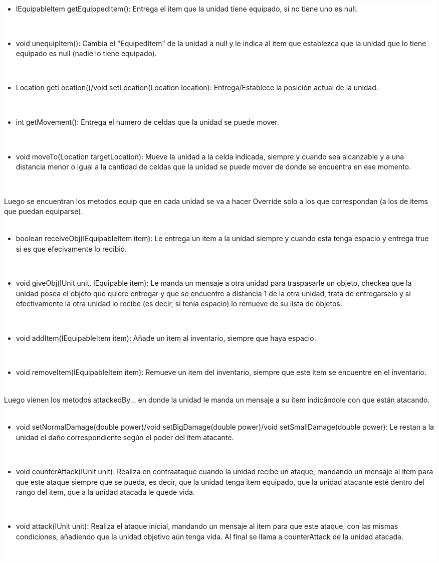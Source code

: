 * IEquipableItem getEquippedItem(): Entrega el item que la unidad tiene equipado, si no tiene uno es null.<br />
<br />

* void unequipItem(): Cambia el "EquipedItem" de la unidad a null y le indica al item que establezca que la unidad que lo tiene equipado es null (nadie lo tiene equipado).<br />
<br />

* Location getLocation()/void setLocation(Location location): Entrega/Establece la posición actual de la unidad.<br />
<br />

* int getMovement(): Entrega el numero de celdas que la unidad se puede mover.<br />
<br />

* void moveTo(Location targetLocation): Mueve la unidad a la celda indicada, siempre y cuando sea alcanzable y a una distancia menor o igual a la cantidad de celdas que la unidad se puede mover de donde se encuentra en ese momento.<br />
<br />

Luego se encuentran los metodos equip que en cada unidad se va a hacer Override solo a los que correspondan (a los de items que puedan equiparse).<br />
<br />
* boolean receiveObj(IEquipableItem item): Le entrega un item a la unidad siempre y cuando esta tenga espacio y entrega true si es que efecivamente lo recibió.<br />
<br />

* void giveObj(IUnit unit, IEquipable item): Le manda un mensaje a otra unidad para traspasarle un objeto, checkea que la unidad posea el objeto que quiere entregar y que se encuentre a distancia 1 de la otra unidad, trata de entregarselo y si efectivamente la otra unidad lo recibe (es decir, si tenía espacio) lo remueve de su lista de objetos.<br />
<br />

* void addItem(IEquipableItem item): Añade un item al inventario, siempre que haya espacio.<br />
<br />

* void removeItem(IEquipableItem item): Remueve un item del inventario, siempre que este item se encuentre en el inventario.<br />
<br />
Luego vienen los metodos attackedBy... en donde la unidad le manda un mensaje a su item indicándole con que están atacando.<br />
<br />

* void setNormalDamage(double power)/void setBigDamage(double power)/void setSmallDamage(double power): Le restan a la unidad el daño correspondiente según el poder del item atacante.<br />
<br />

* void counterAttack(IUnit unit): Realiza en contraataque cuando la unidad recibe un ataque, mandando un mensaje al item para que este ataque siempre que se pueda, es decir, que la unidad tenga item equipado, que la unidad atacante esté dentro del rango del item, que a la unidad atacada le quede vida.<br />
<br />

* void attack(IUnit unit): Realiza el ataque inicial, mandando un mensaje al item para que este ataque, con las mismas condiciones, añadiendo que la unidad objetivo aún tenga vida. Al final se llama a counterAttack de la unidad atacada.<br />
<br />
